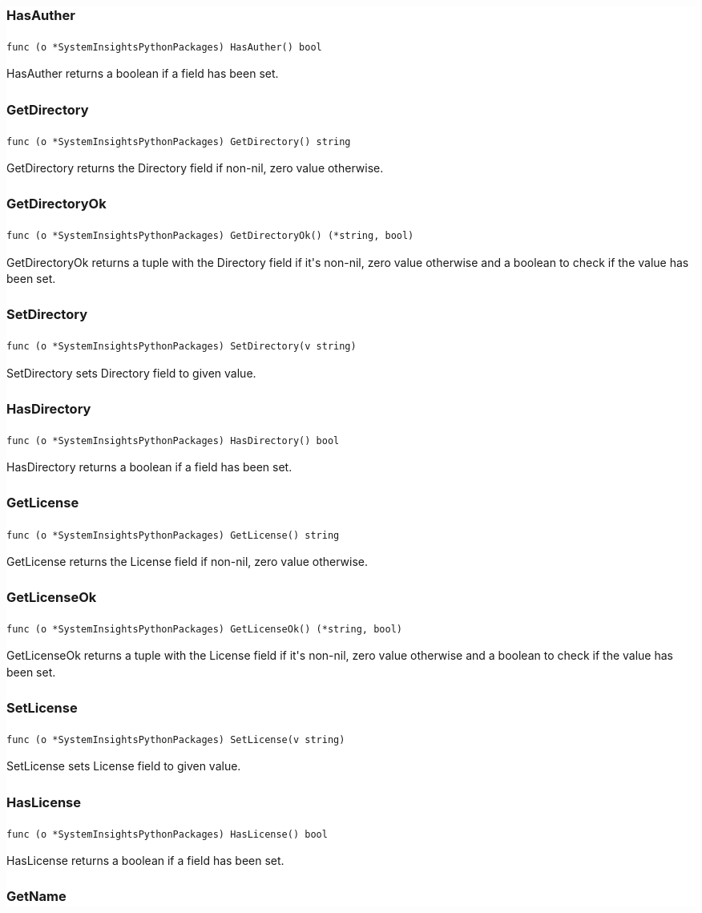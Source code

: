 ### HasAuther

`func (o *SystemInsightsPythonPackages) HasAuther() bool`

HasAuther returns a boolean if a field has been set.

### GetDirectory

`func (o *SystemInsightsPythonPackages) GetDirectory() string`

GetDirectory returns the Directory field if non-nil, zero value otherwise.

### GetDirectoryOk

`func (o *SystemInsightsPythonPackages) GetDirectoryOk() (*string, bool)`

GetDirectoryOk returns a tuple with the Directory field if it's non-nil, zero value otherwise
and a boolean to check if the value has been set.

### SetDirectory

`func (o *SystemInsightsPythonPackages) SetDirectory(v string)`

SetDirectory sets Directory field to given value.

### HasDirectory

`func (o *SystemInsightsPythonPackages) HasDirectory() bool`

HasDirectory returns a boolean if a field has been set.

### GetLicense

`func (o *SystemInsightsPythonPackages) GetLicense() string`

GetLicense returns the License field if non-nil, zero value otherwise.

### GetLicenseOk

`func (o *SystemInsightsPythonPackages) GetLicenseOk() (*string, bool)`

GetLicenseOk returns a tuple with the License field if it's non-nil, zero value otherwise
and a boolean to check if the value has been set.

### SetLicense

`func (o *SystemInsightsPythonPackages) SetLicense(v string)`

SetLicense sets License field to given value.

### HasLicense

`func (o *SystemInsightsPythonPackages) HasLicense() bool`

HasLicense returns a boolean if a field has been set.

### GetName
